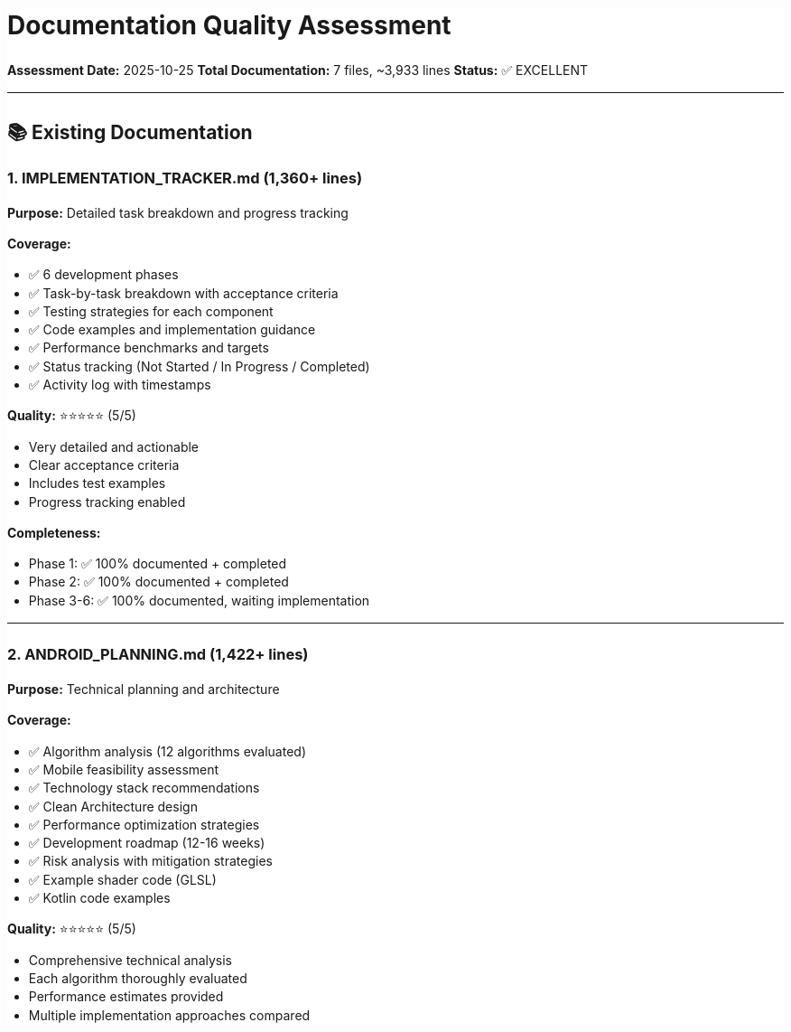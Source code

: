 # Documentation Quality Assessment

**Assessment Date:** 2025-10-25
**Total Documentation:** 7 files, ~3,933 lines
**Status:** ✅ EXCELLENT

---

## 📚 Existing Documentation

### 1. **IMPLEMENTATION_TRACKER.md** (1,360+ lines)
**Purpose:** Detailed task breakdown and progress tracking

**Coverage:**
- ✅ 6 development phases
- ✅ Task-by-task breakdown with acceptance criteria
- ✅ Testing strategies for each component
- ✅ Code examples and implementation guidance
- ✅ Performance benchmarks and targets
- ✅ Status tracking (Not Started / In Progress / Completed)
- ✅ Activity log with timestamps

**Quality:** ⭐⭐⭐⭐⭐ (5/5)
- Very detailed and actionable
- Clear acceptance criteria
- Includes test examples
- Progress tracking enabled

**Completeness:**
- Phase 1: ✅ 100% documented + completed
- Phase 2: ✅ 100% documented + completed
- Phase 3-6: ✅ 100% documented, waiting implementation

---

### 2. **ANDROID_PLANNING.md** (1,422+ lines)
**Purpose:** Technical planning and architecture

**Coverage:**
- ✅ Algorithm analysis (12 algorithms evaluated)
- ✅ Mobile feasibility assessment
- ✅ Technology stack recommendations
- ✅ Clean Architecture design
- ✅ Performance optimization strategies
- ✅ Development roadmap (12-16 weeks)
- ✅ Risk analysis with mitigation strategies
- ✅ Example shader code (GLSL)
- ✅ Kotlin code examples

**Quality:** ⭐⭐⭐⭐⭐ (5/5)
- Comprehensive technical analysis
- Each algorithm thoroughly evaluated
- Performance estimates provided
- Multiple implementation approaches compared
